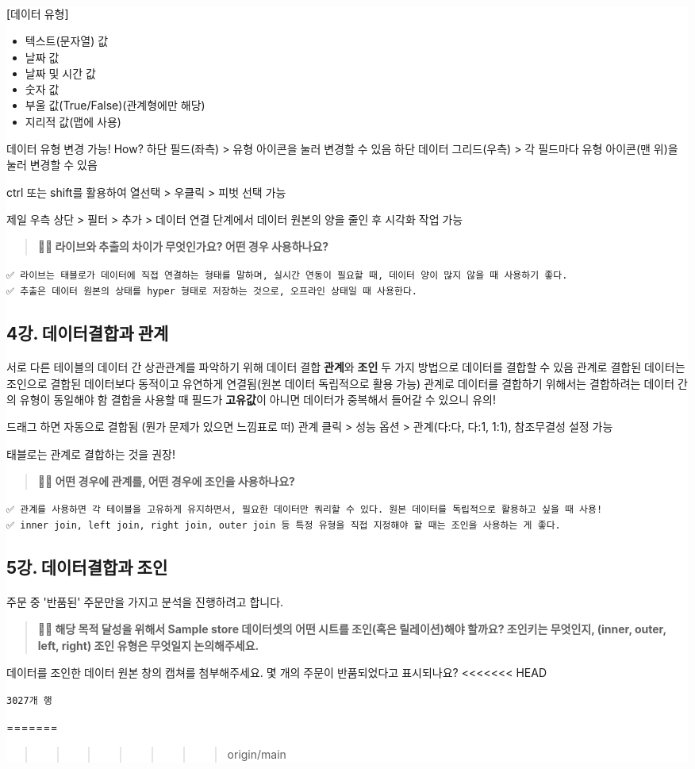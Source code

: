[데이터 유형]
- 텍스트(문자열) 값
- 날짜 값
- 날짜 및 시간 값
- 숫자 값
- 부울 값(True/False)(관계형에만 해당)
- 지리적 값(맵에 사용)

데이터 유형 변경 가능! 
How? 하단 필드(좌측) > 유형 아이콘을 눌러 변경할 수 있음
     하단 데이터 그리드(우측) > 각 필드마다 유형 아이콘(맨 위)을 눌러 변경할 수 있음

ctrl 또는 shift를 활용하여 열선택 > 우클릭 > 피벗 선택 가능

제일 우측 상단 > 필터 > 추가 > 데이터 연결 단계에서 데이터 원본의 양을 줄인 후 시각화 작업 가능

> **🧞‍♀️ 라이브와 추출의 차이가 무엇인가요? 어떤 경우 사용하나요?**


```
✅ 라이브는 태블로가 데이터에 직접 연결하는 형태를 말하며, 실시간 연동이 필요할 때, 데이터 양이 많지 않을 때 사용하기 좋다.
✅ 추출은 데이터 원본의 상태를 hyper 형태로 저장하는 것으로, 오프라인 상태일 때 사용한다.
```


## 4강. 데이터결합과 관계



서로 다른 테이블의 데이터 간 상관관계를 파악하기 위해 데이터 결합
**관계**와 **조인** 두 가지 방법으로 데이터를 결합할 수 있음
관계로 결합된 데이터는 조인으로 결합된 데이터보다 동적이고 유연하게 연결됨(원본 데이터 독립적으로 활용 가능)
관계로 데이터를 결합하기 위해서는 결합하려는 데이터 간의 유형이 동일해야 함
결합을 사용할 때 필드가 **고유값**이 아니면 데이터가 중복해서 들어갈 수 있으니 유의!

드래그 하면 자동으로 결합됨 (뭔가 문제가 있으면 느낌표로 떠)
관계 클릭 > 성능 옵션 > 관계(다:다, 다:1, 1:1), 참조무결성 설정 가능

태블로는 관계로 결합하는 것을 권장!

> **🧞‍♀️ 어떤 경우에 관계를, 어떤 경우에 조인을 사용하나요?**

```
✅ 관계를 사용하면 각 테이블을 고유하게 유지하면서, 필요한 데이터만 쿼리할 수 있다. 원본 데이터를 독립적으로 활용하고 싶을 때 사용!
✅ inner join, left join, right join, outer join 등 특정 유형을 직접 지정해야 할 때는 조인을 사용하는 게 좋다.
```


## 5강. 데이터결합과 조인



주문 중 '반품된' 주문만을 가지고 분석을 진행하려고 합니다.

> **🧞‍♀️ 해당 목적 달성을 위해서 Sample store 데이터셋의 어떤 시트를 조인(혹은 릴레이션)해야 할까요? 조인키는 무엇인지, (inner, outer, left, right) 조인 유형은 무엇일지 논의해주세요.**

데이터를 조인한 데이터 원본 창의 캡쳐를 첨부해주세요.
몇 개의 주문이 반품되었다고 표시되나요?
<<<<<<< HEAD
```
3027개 행
```
=======
>>>>>>> origin/main
